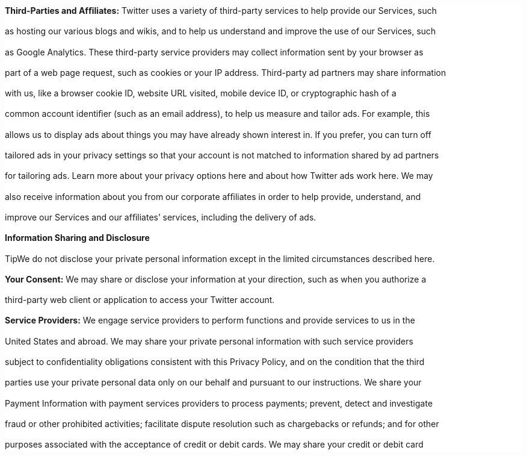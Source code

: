 **Third-Parties and Afﬁliates:** Twitter uses a variety of third-party services to help provide our Services, such

as hosting our various blogs and wikis, and to help us understand and improve the use of our Services, such

as Google Analytics. These third-party service providers may collect information sent by your browser as

part of a web page request, such as cookies or your IP address. Third-party ad partners may share information

with us, like a browser cookie ID, website URL visited, mobile device ID, or cryptographic hash of a

common account identiﬁer (such as an email address), to help us measure and tailor ads. For example, this

allows us to display ads about things you may have already shown interest in. If you prefer, you can turn off

tailored ads in your privacy settings so that your account is not matched to information shared by ad partners

for tailoring ads. Learn more about your privacy options here and about how Twitter ads work here. We may

also receive information about you from our corporate afﬁliates in order to help provide, understand, and

improve our Services and our afﬁliates’ services, including the delivery of ads.

**Information Sharing and Disclosure**

TipWe do not disclose your private personal information except in the limited circumstances described here.

**Your Consent:** We may share or disclose your information at your direction, such as when you authorize a

third-party web client or application to access your Twitter account.

**Service Providers:** We engage service providers to perform functions and provide services to us in the

United States and abroad. We may share your private personal information with such service providers

subject to conﬁdentiality obligations consistent with this Privacy Policy, and on the condition that the third

parties use your private personal data only on our behalf and pursuant to our instructions. We share your

Payment Information with payment services providers to process payments; prevent, detect and investigate

fraud or other prohibited activities; facilitate dispute resolution such as chargebacks or refunds; and for other

purposes associated with the acceptance of credit or debit cards. We may share your credit or debit card

